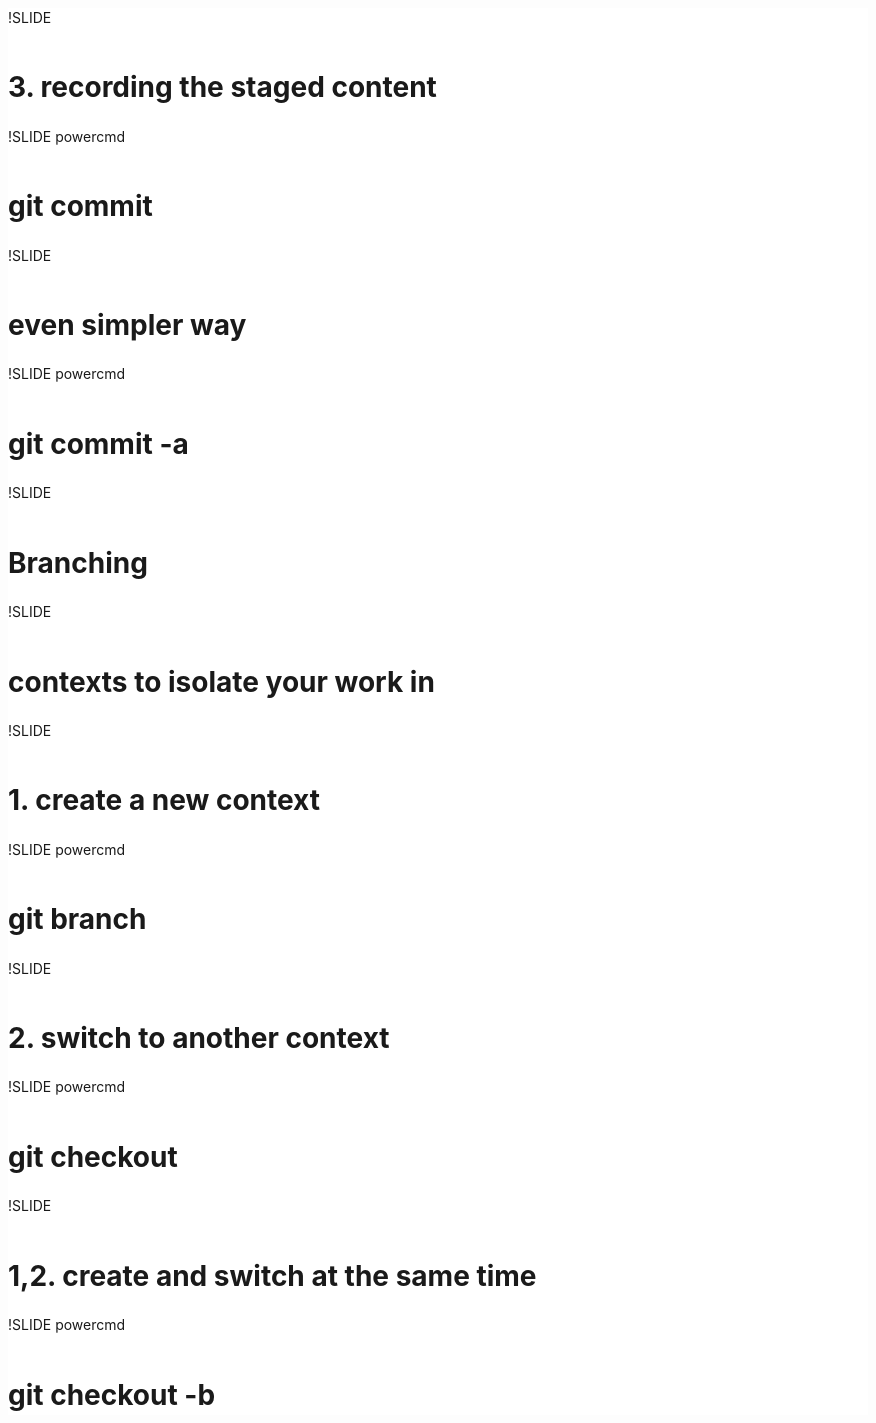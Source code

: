 !SLIDE 
# 3. recording the staged content #

!SLIDE powercmd
# git commit #

!SLIDE 
# even simpler way #

!SLIDE powercmd
# git commit -a #


!SLIDE 
# Branching #

!SLIDE 
# contexts to isolate your work in #

!SLIDE 
# 1. create a new context #

!SLIDE powercmd
# git branch #

!SLIDE 
# 2. switch to another context #

!SLIDE powercmd
# git checkout #

!SLIDE 
# 1,2. create and switch at the same time #

!SLIDE powercmd
# git checkout -b #

